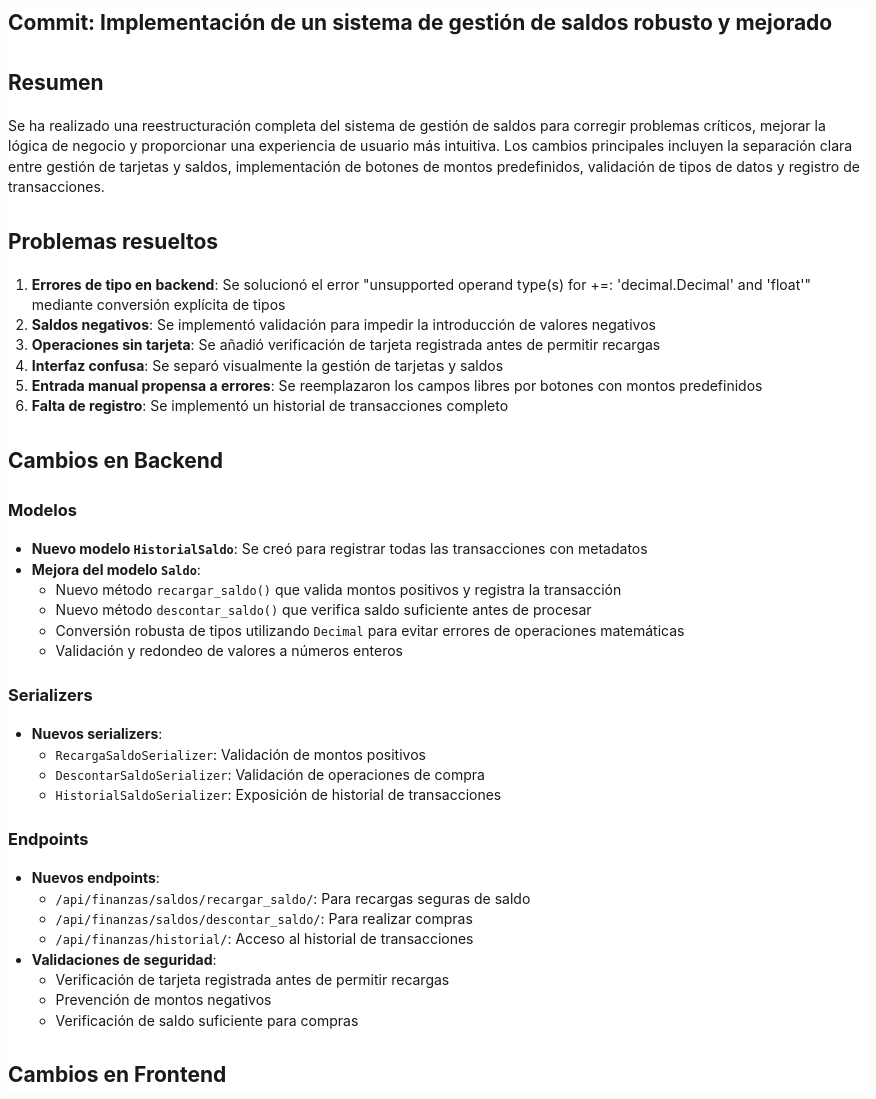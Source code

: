 ## Commit: Implementación de un sistema de gestión de saldos robusto y mejorado

## Resumen
Se ha realizado una reestructuración completa del sistema de gestión de saldos para corregir problemas críticos, mejorar la lógica de negocio y proporcionar una experiencia de usuario más intuitiva. Los cambios principales incluyen la separación clara entre gestión de tarjetas y saldos, implementación de botones de montos predefinidos, validación de tipos de datos y registro de transacciones.

## Problemas resueltos
1. **Errores de tipo en backend**: Se solucionó el error "unsupported operand type(s) for +=: 'decimal.Decimal' and 'float'" mediante conversión explícita de tipos
2. **Saldos negativos**: Se implementó validación para impedir la introducción de valores negativos
3. **Operaciones sin tarjeta**: Se añadió verificación de tarjeta registrada antes de permitir recargas
4. **Interfaz confusa**: Se separó visualmente la gestión de tarjetas y saldos
5. **Entrada manual propensa a errores**: Se reemplazaron los campos libres por botones con montos predefinidos
6. **Falta de registro**: Se implementó un historial de transacciones completo

## Cambios en Backend

### Modelos
- **Nuevo modelo `HistorialSaldo`**: Se creó para registrar todas las transacciones con metadatos
- **Mejora del modelo `Saldo`**: 
  - Nuevo método `recargar_saldo()` que valida montos positivos y registra la transacción
  - Nuevo método `descontar_saldo()` que verifica saldo suficiente antes de procesar
  - Conversión robusta de tipos utilizando `Decimal` para evitar errores de operaciones matemáticas
  - Validación y redondeo de valores a números enteros

### Serializers
- **Nuevos serializers**:
  - `RecargaSaldoSerializer`: Validación de montos positivos
  - `DescontarSaldoSerializer`: Validación de operaciones de compra
  - `HistorialSaldoSerializer`: Exposición de historial de transacciones

### Endpoints
- **Nuevos endpoints**:
  - `/api/finanzas/saldos/recargar_saldo/`: Para recargas seguras de saldo
  - `/api/finanzas/saldos/descontar_saldo/`: Para realizar compras
  - `/api/finanzas/historial/`: Acceso al historial de transacciones
- **Validaciones de seguridad**:
  - Verificación de tarjeta registrada antes de permitir recargas
  - Prevención de montos negativos
  - Verificación de saldo suficiente para compras

## Cambios en Frontend
